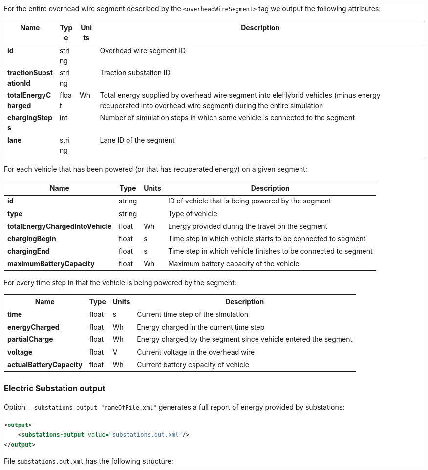 For the entire overhead wire segment described by the `<overheadWireSegment>` tag we output the following attributes:

| Name                     | Type   | Units | Description                                                 |
| ------------------------ | ------ | ----- | ----------------------------------------------------------- |
| **id**                   | string |       | Overhead wire segment ID                                    |
| **tractionSubstationId** | string |       | Traction substation ID                                      |
| **totalEnergyCharged**   | float  | Wh    | Total energy supplied by overhead wire segment into eleHybrid vehicles (minus energy recuperated into overhead wire segment) during the entire simulation      |
| **chargingSteps**        | int    |       | Number of simulation steps in which some vehicle is connected to the segment |
| **lane**                 | string |       | Lane ID of the segment                |

For each vehicle that has been powered (or that has recuperated energy) on a given segment:

| Name                              | Type   | Units | Description                                           |
| --------------------------------- | ------ | ----- | ----------------------------------------------------- |
| **id**                            | string |       | ID of vehicle that is being powered by the segment    |
| **type**                          | string |       | Type of vehicle                                       |
| **totalEnergyChargedIntoVehicle** | float  | Wh    | Energy provided during the travel on the segment |
| **chargingBegin**                 | float  | s     | Time step in which vehicle starts to be connected to segment  |
| **chargingEnd**                   | float  | s     | Time step in which vehicle finishes to be connected to segment   |
| **maximumBatteryCapacity**        | float  | Wh    | Maximum battery capacity of the vehicle       |

For every time step in that the vehicle is being powered by the segment:

| Name                       | Type  | Units | Description                                                     |
| -------------------------- | ----- | ----- | --------------------------------------------------------------- |
| **time**                   | float | s     | Current time step of the simulation                             |
| **energyCharged**          | float | Wh    | Energy charged in the current time step                         |
| **partialCharge**          | float | Wh    | Energy charged by the segment since vehicle entered the segment |
| **voltage**                | float | V     | Current voltage in the overhead wire                            |
| **actualBatteryCapacity**  | float | Wh    | Current battery capacity of vehicle                             |

### Electric Substation output

Option `--substations-output "nameOfFile.xml"` generates a full report of energy provided by substations:

```xml
<output>
    <substations-output value="substations.out.xml"/>
</output>
```

File `substations.out.xml` has the following structure:
